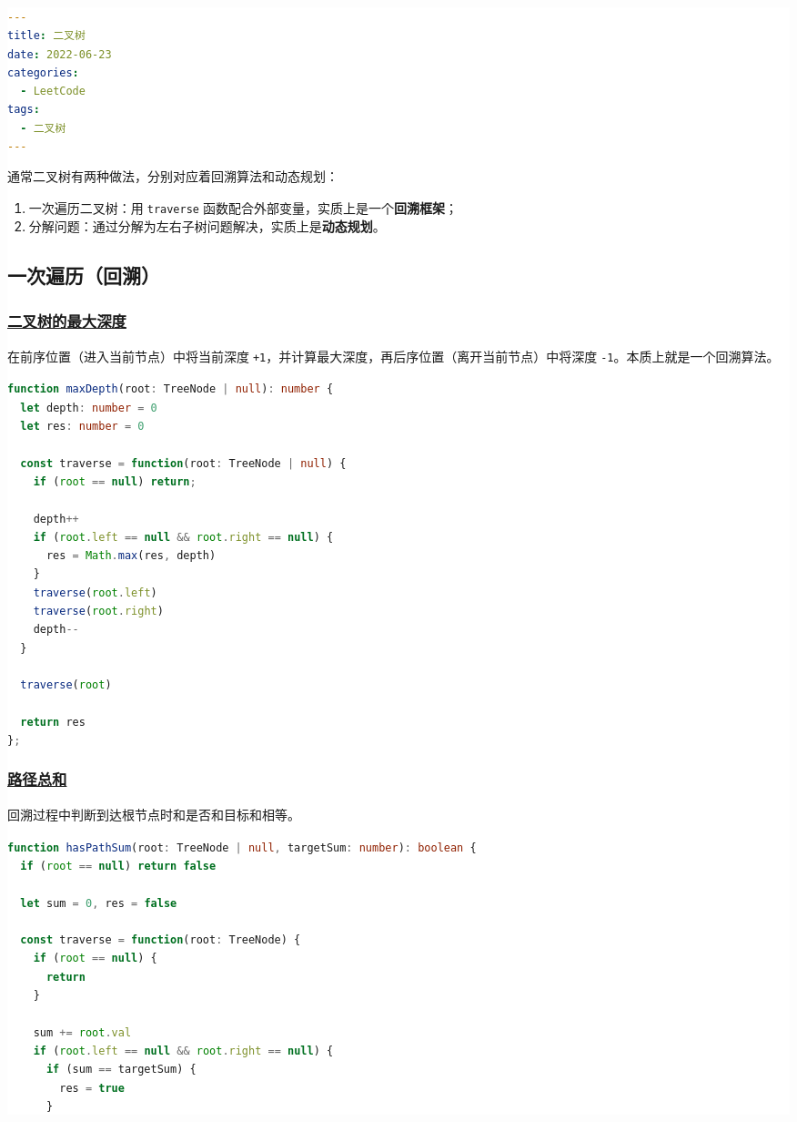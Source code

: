 ```yaml
---
title: 二叉树
date: 2022-06-23
categories:
  - LeetCode
tags:
  - 二叉树
---
```


通常二叉树有两种做法，分别对应着回溯算法和动态规划：

1. 一次遍历二叉树：用 `traverse` 函数配合外部变量，实质上是一个**回溯框架**；
2. 分解问题：通过分解为左右子树问题解决，实质上是**动态规划**。

## 一次遍历（回溯）

### [二叉树的最大深度](https://leetcode.cn/problems/maximum-depth-of-binary-tree/)

在前序位置（进入当前节点）中将当前深度 `+1`，并计算最大深度，再后序位置（离开当前节点）中将深度 `-1`。本质上就是一个回溯算法。

```ts
function maxDepth(root: TreeNode | null): number {
  let depth: number = 0
  let res: number = 0

  const traverse = function(root: TreeNode | null) {
    if (root == null) return;

    depth++
    if (root.left == null && root.right == null) {
      res = Math.max(res, depth)
    }
    traverse(root.left)
    traverse(root.right)
    depth--
  }

  traverse(root)

  return res
};
```

### [路径总和](https://leetcode.cn/problems/path-sum/)

回溯过程中判断到达根节点时和是否和目标和相等。

```ts
function hasPathSum(root: TreeNode | null, targetSum: number): boolean {
  if (root == null) return false
  
  let sum = 0, res = false

  const traverse = function(root: TreeNode) {
    if (root == null) {
      return
    }

    sum += root.val
    if (root.left == null && root.right == null) {
      if (sum == targetSum) {
        res = true
      }
```